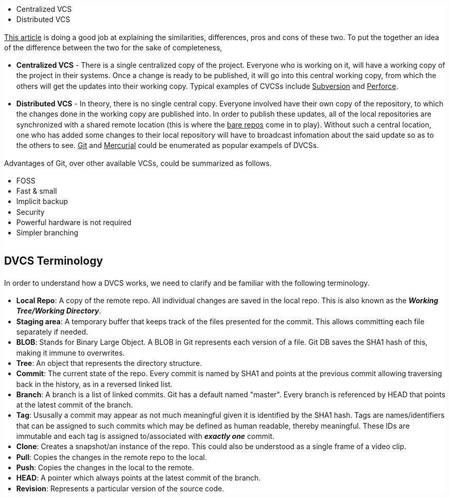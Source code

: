  - Centralized VCS
 - Distributed VCS

[This article](https://medium.com/faun/centralized-vs-distributed-version-control-systems-a135091299f0) is doing a good job at explaining the similarities, differences, pros and cons of these two. To put the together an idea of the difference between the two for the sake of completeness,

 - **Centralized VCS** - There is a single centralized copy of the project. Everyone who is working on it, will have a working copy of the project in their systems. Once a change is ready to be published, it will go into this central working copy, from which the others will get the updates into their working copy. Typical examples of CVCSs include [Subversion](https://subversion.apache.org/) and [Perforce](https://www.perforce.com/).

 - **Distributed VCS** - In theory, there is no single central copy. Everyone involved have their own copy of the repository, to which the changes done in the working copy are published into. In order to publish these updates, all of the local repositories are synchronized with a shared remote location (this is where the [bare repos](#bare_repo) come in to play). Without such a central location, one who has added some changes to their local repository will have to broadcast infomation about the said update so as to the others to see. [Git](https://git-scm.com/) and [Mercurial](https://www.mercurial-scm.org/) could be enumerated as popular exampels of DVCSs.

Advantages of Git, over other available VCSs, could be summarized as follows.

 - FOSS
 - Fast & small
 - Implicit backup
 - Security
 - Powerful hardware is not required
 - Simpler branching

## DVCS Terminology

In order to understand how a DVCS works, we need to clarify and be familiar with the following terminology.

 - **Local Repo**: A copy of the remote repo. All individual changes are saved in the local repo. This is also known as the ***Working Tree/Working Directory***.
 - **Staging area**: A temporary buffer that keeps track of the files presented for the commit. This allows committing each file separately if needed.
 - **BLOB**: Stands for Binary Large Object. A BLOB in Git represents each version of a file. Git DB saves the SHA1 hash of this, making it immune to overwrites.
 - **Tree**: An object that represents the directory structure.
 - **Commit**: The current state of the repo. Every commit is named by SHA1 and points at the previous commit allowing traversing back in the history, as in a reversed linked list.
 - **Branch**: A branch is a list of linked commits. Git has a default named "master". Every branch is referenced by HEAD that points at the latest commit of the branch.
 - **Tag**: Ususally a commit may appear as not much meaningful given it is identified by the SHA1 hash. Tags are names/identifiers that can be assigned to such commits which may be defined as human readable, thereby meaningful. These IDs are immutable and each tag is assigned to/associated with ***exactly one*** commit.
 - **Clone**: Creates a snapshot/an instance of the repo. This could also be understood as a single frame of a video clip.
 - **Pull**: Copies the changes in the remote repo to the local.
 - **Push**: Copies the changes in the local to the remote.
 - **HEAD**: A pointer which always points at the latest commit of the branch.
 - **Revision**: Represents a particular version of the source code.
